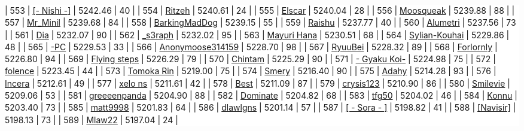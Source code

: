 | 553 | [[- Nishi -]](https://osu.ppy.sh/u/3992582) | 5242.46 | 40 |
| 554 | [Ritzeh](https://osu.ppy.sh/u/1028387) | 5240.61 | 24 |
| 555 | [Elscar](https://osu.ppy.sh/u/2253511) | 5240.04 | 28 |
| 556 | [Moosqueak](https://osu.ppy.sh/u/3933997) | 5239.88 | 88 |
| 557 | [Mr_Minil](https://osu.ppy.sh/u/6662652) | 5239.68 | 84 |
| 558 | [BarkingMadDog](https://osu.ppy.sh/u/3475189) | 5239.15 | 55 |
| 559 | [Raishu](https://osu.ppy.sh/u/2356242) | 5237.77 | 40 |
| 560 | [Alumetri](https://osu.ppy.sh/u/5371497) | 5237.56 | 73 |
| 561 | [Dia](https://osu.ppy.sh/u/4547818) | 5232.07 | 90 |
| 562 | [_s3raph](https://osu.ppy.sh/u/5252968) | 5232.02 | 95 |
| 563 | [Mayuri Hana](https://osu.ppy.sh/u/7151382) | 5230.51 | 68 |
| 564 | [Sylian-Kouhai](https://osu.ppy.sh/u/2317990) | 5229.86 | 48 |
| 565 | [-PC](https://osu.ppy.sh/u/2916414) | 5229.53 | 33 |
| 566 | [Anonymoose314159](https://osu.ppy.sh/u/1868745) | 5228.70 | 98 |
| 567 | [RyuuBei](https://osu.ppy.sh/u/2222447) | 5228.32 | 89 |
| 568 | [Forlornly](https://osu.ppy.sh/u/2367616) | 5226.80 | 94 |
| 569 | [Flying steps](https://osu.ppy.sh/u/2599171) | 5226.29 | 79 |
| 570 | [Chintam](https://osu.ppy.sh/u/4930837) | 5225.29 | 90 |
| 571 | [- Gyaku Koi-](https://osu.ppy.sh/u/3764670) | 5224.98 | 75 |
| 572 | [folence](https://osu.ppy.sh/u/2790454) | 5223.45 | 44 |
| 573 | [Tomoka Rin](https://osu.ppy.sh/u/125308) | 5219.00 | 75 |
| 574 | [Smery](https://osu.ppy.sh/u/2406531) | 5216.40 | 90 |
| 575 | [Adahy](https://osu.ppy.sh/u/4931619) | 5214.28 | 93 |
| 576 | [Incera](https://osu.ppy.sh/u/2159415) | 5212.61 | 49 |
| 577 | [xelo ns](https://osu.ppy.sh/u/3182941) | 5211.61 | 42 |
| 578 | [Best](https://osu.ppy.sh/u/2178171) | 5211.09 | 87 |
| 579 | [crysis123](https://osu.ppy.sh/u/3839746) | 5210.90 | 86 |
| 580 | [Smilevie](https://osu.ppy.sh/u/957635) | 5209.06 | 53 |
| 581 | [greeeenpanda](https://osu.ppy.sh/u/1837164) | 5204.90 | 88 |
| 582 | [Dominate](https://osu.ppy.sh/u/5362633) | 5204.82 | 68 |
| 583 | [tfg50](https://osu.ppy.sh/u/3312720) | 5204.02 | 46 |
| 584 | [Konnu](https://osu.ppy.sh/u/4024379) | 5203.40 | 73 |
| 585 | [matt9998](https://osu.ppy.sh/u/5601239) | 5201.83 | 64 |
| 586 | [dlawlgns](https://osu.ppy.sh/u/5018659) | 5201.14 | 57 |
| 587 | [[ - Sora - ]](https://osu.ppy.sh/u/2987120) | 5198.82 | 41 |
| 588 | [[Navisir]](https://osu.ppy.sh/u/2976543) | 5198.13 | 73 |
| 589 | [Mlaw22](https://osu.ppy.sh/u/3126596) | 5197.04 | 24 |